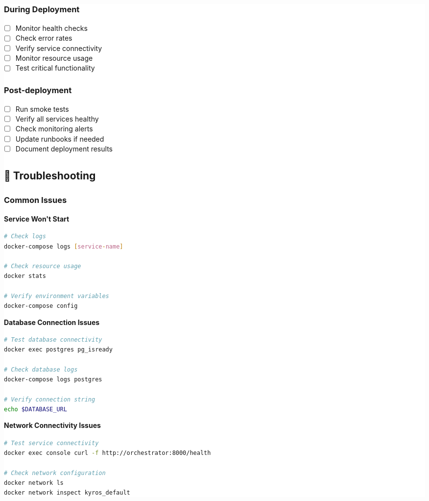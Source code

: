 ### During Deployment
- [ ] Monitor health checks
- [ ] Check error rates
- [ ] Verify service connectivity
- [ ] Monitor resource usage
- [ ] Test critical functionality

### Post-deployment
- [ ] Run smoke tests
- [ ] Verify all services healthy
- [ ] Check monitoring alerts
- [ ] Update runbooks if needed
- [ ] Document deployment results

## 🔧 Troubleshooting

### Common Issues

**Service Won't Start**
```bash
# Check logs
docker-compose logs [service-name]

# Check resource usage
docker stats

# Verify environment variables
docker-compose config
```

**Database Connection Issues**
```bash
# Test database connectivity
docker exec postgres pg_isready

# Check database logs
docker-compose logs postgres

# Verify connection string
echo $DATABASE_URL
```

**Network Connectivity Issues**
```bash
# Test service connectivity
docker exec console curl -f http://orchestrator:8000/health

# Check network configuration
docker network ls
docker network inspect kyros_default
```
